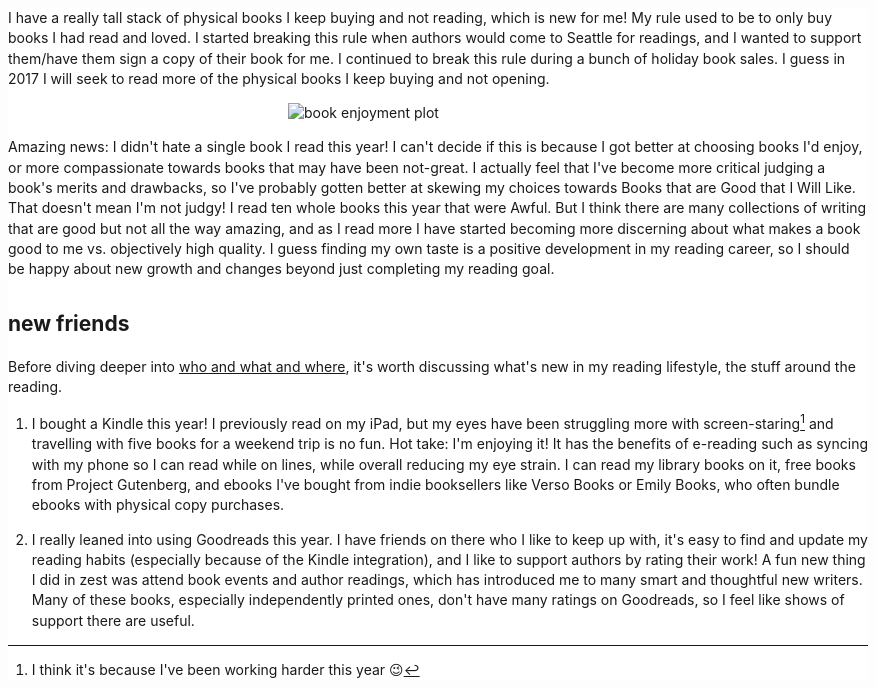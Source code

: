 I have a really tall stack of physical books
I keep buying and not reading, which is new for me! My rule used to be to only buy books I had read and loved. I started breaking this rule when authors would come to Seattle for readings, and I wanted to support them/have them sign a copy of their book for me. I continued to break this rule during a bunch of holiday book sales. I guess in 2017 I will seek to read more of the physical books I keep buying and not opening.

<div id="book_enjoy_plot" class="plot" style="margin:auto;width:300px;">
    <img src="{{ site.url }}/img/books2016/book_enjoy.svg"
    width="416" height="136"
    alt="book enjoyment plot">
</div>

Amazing news: I didn't hate a single book I read this year! I can't decide if this is because I got
better at choosing books I'd enjoy, or more compassionate towards books that may have been
not-great. I actually feel that I've become more critical judging a book's merits and
drawbacks, so I've probably gotten better at skewing my
choices towards Books that are Good that I Will Like. That doesn't mean I'm not judgy! I read
ten whole books this year that were Awful. But I think there are many
collections of writing that are good but not all the way amazing,
and as I read more I have started becoming more discerning about what
makes a book good to me vs. objectively high quality. I guess finding
my own taste is a positive development in my reading career, so I should be happy about new growth and changes beyond just completing my reading goal.

## new friends

Before diving deeper into [who and what and where](https://www.youtube.com/watch?v=q3mizjVS5Q4), it's worth
discussing what's new in my reading lifestyle, the stuff around the reading.

1. I bought a Kindle this year! I previously read on my iPad, but my eyes have been struggling more with
screen-staring[^1] and travelling with five books for a weekend trip is no fun. Hot take: I'm enjoying
it! It has the benefits of e-reading such as syncing with my phone so I can read while on lines,
while overall reducing my eye strain. I can read my library books on it, free books from Project Gutenberg,
and ebooks I've bought from indie booksellers like Verso Books or Emily Books, who often bundle ebooks
with physical copy purchases.

2. I really leaned into using Goodreads this year. I have friends on there who I like to keep up with,
it's easy to find and update my reading habits (especially because of the Kindle integration), and
I like to support authors by rating their work! A fun new thing I did in zest was attend book events
and author readings, which has introduced me to many smart and thoughtful new writers. Many of these
books, especially independently printed ones, don't have many ratings on Goodreads, so I feel like
shows of support there are useful.


[^1]: I think it's because I've been working harder this year :wink:
[^2]: [Here's my referral link](https://www.mybotm.com/3jzvapjudd0lik9). If you use it when you sign up, you'll get 3 months for $10 each (that's $30 for three hardcover books!) , and I'll get a free book.
[^3]: Turns out, there is some really great poetry in this world that will make you cry a lot if you have feelings. Almost all the poetry collections I read this year were brilliant and inspiring.
[^4]: You can see my Book Bingo card [here](https://twitter.com/amritamaz/status/773284345960210432).
[^5]: I read YA when I was a kid! But not really since, which is a shame because there is so much good writing to be found there. If you're thinking about it, Jenny Han's books, specifically, transported me back to middle school in all its tumultuous glory in such an evocative way that I almost wanted to go back. Almost.
[^6]: See [last year's book reflections](http://amritamaz.net/books/books-2015) for more on this -- I don't really agree with it anymore, but it's interesting context for how a single person's perspective on reading can change over a year of consistent reading.